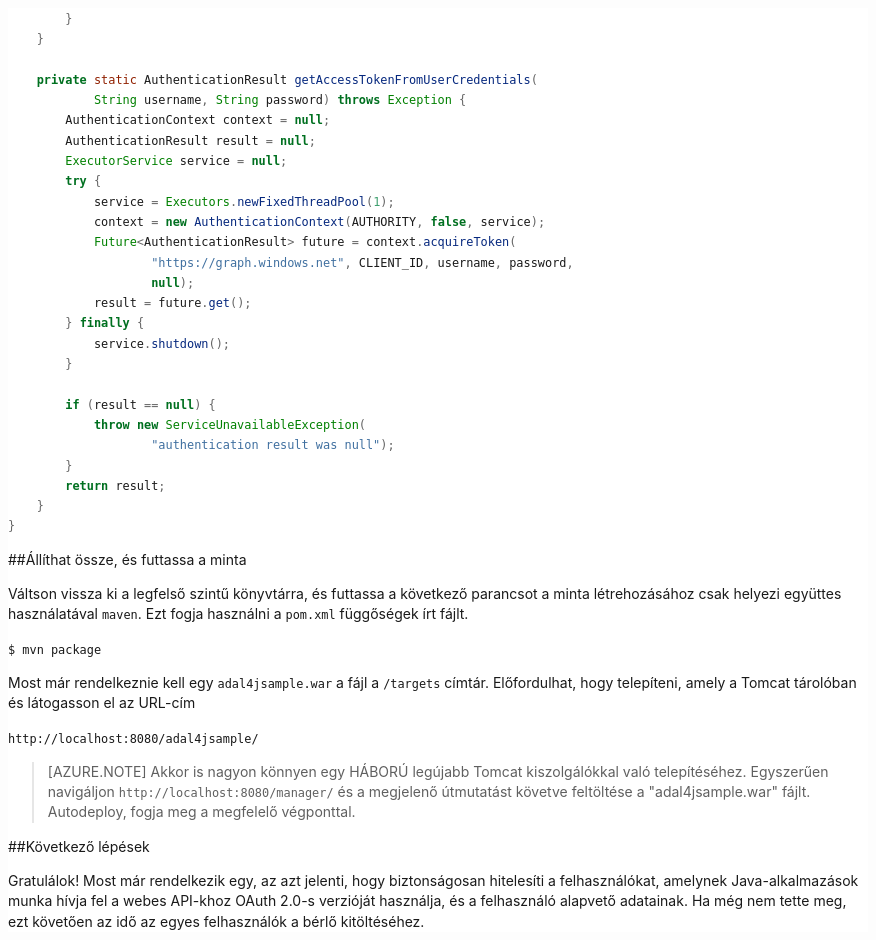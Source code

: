 ```Java
        }
    }

    private static AuthenticationResult getAccessTokenFromUserCredentials(
            String username, String password) throws Exception {
        AuthenticationContext context = null;
        AuthenticationResult result = null;
        ExecutorService service = null;
        try {
            service = Executors.newFixedThreadPool(1);
            context = new AuthenticationContext(AUTHORITY, false, service);
            Future<AuthenticationResult> future = context.acquireToken(
                    "https://graph.windows.net", CLIENT_ID, username, password,
                    null);
            result = future.get();
        } finally {
            service.shutdown();
        }

        if (result == null) {
            throw new ServiceUnavailableException(
                    "authentication result was null");
        }
        return result;
    }
}


```


##<a name="compile-and-run-the-sample"></a>Állíthat össze, és futtassa a minta

Váltson vissza ki a legfelső szintű könyvtárra, és futtassa a következő parancsot a minta létrehozásához csak helyezi együttes használatával `maven`. Ezt fogja használni a `pom.xml` függőségek írt fájlt.

`$ mvn package`

Most már rendelkeznie kell egy `adal4jsample.war` a fájl a `/targets` címtár. Előfordulhat, hogy telepíteni, amely a Tomcat tárolóban és látogasson el az URL-cím 

`http://localhost:8080/adal4jsample/`


> [AZURE.NOTE] 
Akkor is nagyon könnyen egy HÁBORÚ legújabb Tomcat kiszolgálókkal való telepítéséhez. Egyszerűen navigáljon `http://localhost:8080/manager/` és a megjelenő útmutatást követve feltöltése a "adal4jsample.war" fájlt. Autodeploy, fogja meg a megfelelő végponttal.

##<a name="next-steps"></a>Következő lépések

Gratulálok! Most már rendelkezik egy, az azt jelenti, hogy biztonságosan hitelesíti a felhasználókat, amelynek Java-alkalmazások munka hívja fel a webes API-khoz OAuth 2.0-s verzióját használja, és a felhasználó alapvető adatainak.  Ha még nem tette meg, ezt követően az idő az egyes felhasználók a bérlő kitöltéséhez.
